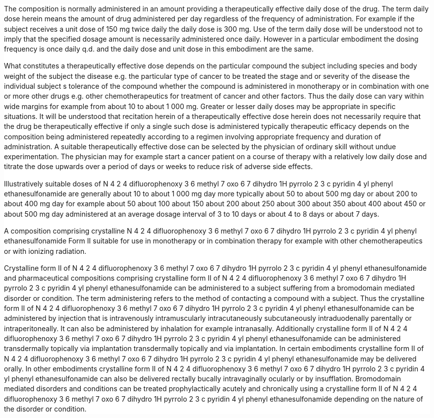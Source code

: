 The composition is normally administered in an amount providing a therapeutically effective daily dose of the drug. The term daily dose herein means the amount of drug administered per day regardless of the frequency of administration. For example if the subject receives a unit dose of 150 mg twice daily the daily dose is 300 mg. Use of the term daily dose will be understood not to imply that the specified dosage amount is necessarily administered once daily. However in a particular embodiment the dosing frequency is once daily q.d. and the daily dose and unit dose in this embodiment are the same.

What constitutes a therapeutically effective dose depends on the particular compound the subject including species and body weight of the subject the disease e.g. the particular type of cancer to be treated the stage and or severity of the disease the individual subject s tolerance of the compound whether the compound is administered in monotherapy or in combination with one or more other drugs e.g. other chemotherapeutics for treatment of cancer and other factors. Thus the daily dose can vary within wide margins for example from about 10 to about 1 000 mg. Greater or lesser daily doses may be appropriate in specific situations. It will be understood that recitation herein of a therapeutically effective dose herein does not necessarily require that the drug be therapeutically effective if only a single such dose is administered typically therapeutic efficacy depends on the composition being administered repeatedly according to a regimen involving appropriate frequency and duration of administration. A suitable therapeutically effective dose can be selected by the physician of ordinary skill without undue experimentation. The physician may for example start a cancer patient on a course of therapy with a relatively low daily dose and titrate the dose upwards over a period of days or weeks to reduce risk of adverse side effects.

Illustratively suitable doses of N 4 2 4 difluorophenoxy 3 6 methyl 7 oxo 6 7 dihydro 1H pyrrolo 2 3 c pyridin 4 yl phenyl ethanesulfonamide are generally about 10 to about 1 000 mg day more typically about 50 to about 500 mg day or about 200 to about 400 mg day for example about 50 about 100 about 150 about 200 about 250 about 300 about 350 about 400 about 450 or about 500 mg day administered at an average dosage interval of 3 to 10 days or about 4 to 8 days or about 7 days.

A composition comprising crystalline N 4 2 4 difluorophenoxy 3 6 methyl 7 oxo 6 7 dihydro 1H pyrrolo 2 3 c pyridin 4 yl phenyl ethanesulfonamide Form II suitable for use in monotherapy or in combination therapy for example with other chemotherapeutics or with ionizing radiation.

Crystalline form II of N 4 2 4 difluorophenoxy 3 6 methyl 7 oxo 6 7 dihydro 1H pyrrolo 2 3 c pyridin 4 yl phenyl ethanesulfonamide and pharmaceutical compositions comprising crystalline form II of N 4 2 4 difluorophenoxy 3 6 methyl 7 oxo 6 7 dihydro 1H pyrrolo 2 3 c pyridin 4 yl phenyl ethanesulfonamide can be administered to a subject suffering from a bromodomain mediated disorder or condition. The term administering refers to the method of contacting a compound with a subject. Thus the crystalline form II of N 4 2 4 difluorophenoxy 3 6 methyl 7 oxo 6 7 dihydro 1H pyrrolo 2 3 c pyridin 4 yl phenyl ethanesulfonamide can be administered by injection that is intravenously intramuscularly intracutaneously subcutaneously intraduodenally parentally or intraperitoneally. It can also be administered by inhalation for example intranasally. Additionally crystalline form II of N 4 2 4 difluorophenoxy 3 6 methyl 7 oxo 6 7 dihydro 1H pyrrolo 2 3 c pyridin 4 yl phenyl ethanesulfonamide can be administered transdermally topically via implantation transdermally topically and via implantation. In certain embodiments crystalline form II of N 4 2 4 difluorophenoxy 3 6 methyl 7 oxo 6 7 dihydro 1H pyrrolo 2 3 c pyridin 4 yl phenyl ethanesulfonamide may be delivered orally. In other embodiments crystalline form II of N 4 2 4 difluorophenoxy 3 6 methyl 7 oxo 6 7 dihydro 1H pyrrolo 2 3 c pyridin 4 yl phenyl ethanesulfonamide can also be delivered rectally bucally intravaginally ocularly or by insufflation. Bromodomain mediated disorders and conditions can be treated prophylactically acutely and chronically using a crystalline form II of N 4 2 4 difluorophenoxy 3 6 methyl 7 oxo 6 7 dihydro 1H pyrrolo 2 3 c pyridin 4 yl phenyl ethanesulfonamide depending on the nature of the disorder or condition.
